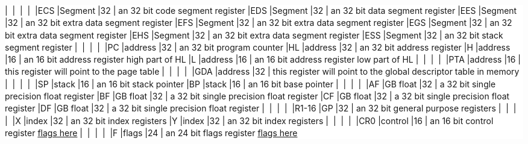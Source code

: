 |&nbsp;   |&nbsp;   |&nbsp;       |&nbsp;
|ECS      |Segment  |32           | an 32 bit code segment register
|EDS      |Segment  |32           | an 32 bit data segment register
|EES      |Segment  |32           | an 32 bit extra data segment register
|EFS      |Segment  |32           | an 32 bit extra data segment register
|EGS      |Segment  |32           | an 32 bit extra data segment register
|EHS      |Segment  |32           | an 32 bit extra data segment register
|ESS      |Segment  |32           | an 32 bit stack segment register
|&nbsp;   |&nbsp;   |&nbsp;       |&nbsp;
|PC       |address  |32           | an 32 bit program counter
|HL       |address  |32           | an 32 bit address register
|H        |address  |16           | an 16 bit address register high part of HL
|L        |address  |16           | an 16 bit address register low part of HL
|&nbsp;   |&nbsp;   |&nbsp;       |&nbsp;
|PTA      |address  |16           | this register will point to the page table
|&nbsp;   |&nbsp;   |&nbsp;       |&nbsp;
|GDA      |address  |32           | this register will point to the global descriptor table in memory
|&nbsp;   |&nbsp;   |&nbsp;       |&nbsp;
|SP       |stack    |16           | an 16 bit stack pointer
|BP       |stack    |16           | an 16 bit base pointer
|&nbsp;   |&nbsp;   |&nbsp;       |&nbsp;
|AF       |GB float |32           | a 32 bit single precision float register
|BF       |GB float |32           | a 32 bit single precision float register
|CF       |GB float |32           | a 32 bit single precision float register
|DF       |GB float |32           | a 32 bit single precision float register
|&nbsp;   |&nbsp;   |&nbsp;       |&nbsp;
|R1-16    |GP       |32           | an 32 bit general purpose registers
|&nbsp;   |&nbsp;   |&nbsp;       |&nbsp;
|X        |index    |32           | an 32 bit index registers
|Y        |index    |32           | an 32 bit index registers
|&nbsp;   |&nbsp;   |&nbsp;       |&nbsp;
|CR0      |control  |16           | an 16 bit control register [flags here](#protected-mode-cr0-flags)
|&nbsp;   |&nbsp;   |&nbsp;       |&nbsp;
|F        |flags    |24           | an 24 bit flags register [flags here](#protected-mode-flags)
